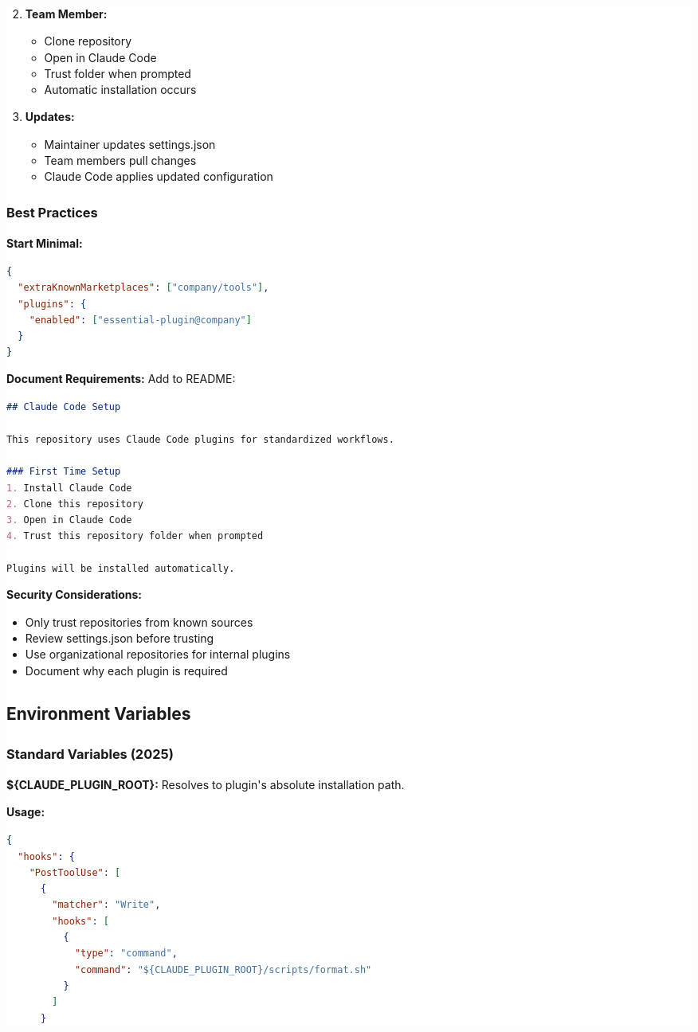 2. **Team Member:**
   - Clone repository
   - Open in Claude Code
   - Trust folder when prompted
   - Automatic installation occurs

3. **Updates:**
   - Maintainer updates settings.json
   - Team members pull changes
   - Claude Code applies updated configuration

### Best Practices

**Start Minimal:**
```json
{
  "extraKnownMarketplaces": ["company/tools"],
  "plugins": {
    "enabled": ["essential-plugin@company"]
  }
}
```

**Document Requirements:**
Add to README:
```markdown
## Claude Code Setup

This repository uses Claude Code plugins for standardized workflows.

### First Time Setup
1. Install Claude Code
2. Clone this repository
3. Open in Claude Code
4. Trust this repository folder when prompted

Plugins will be installed automatically.
```

**Security Considerations:**
- Only trust repositories from known sources
- Review settings.json before trusting
- Use organizational repositories for internal plugins
- Document why each plugin is required

## Environment Variables

### Standard Variables (2025)

**${CLAUDE_PLUGIN_ROOT}:**
Resolves to plugin's absolute installation path.

**Usage:**
```json
{
  "hooks": {
    "PostToolUse": [
      {
        "matcher": "Write",
        "hooks": [
          {
            "type": "command",
            "command": "${CLAUDE_PLUGIN_ROOT}/scripts/format.sh"
          }
        ]
      }
```